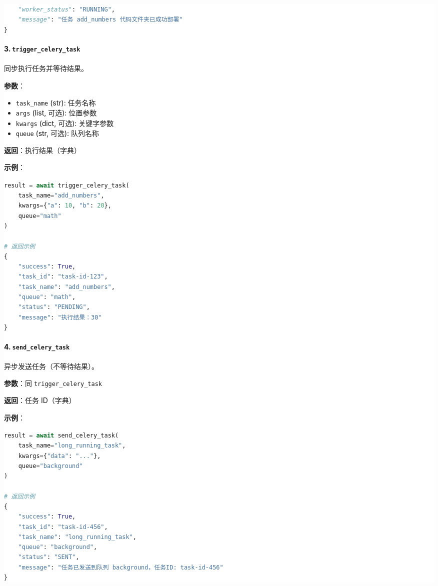 ```python
    "worker_status": "RUNNING",
    "message": "任务 add_numbers 代码文件夹已成功部署"
}
```

#### 3. `trigger_celery_task`

同步执行任务并等待结果。

**参数**：
- `task_name` (str): 任务名称
- `args` (list, 可选): 位置参数
- `kwargs` (dict, 可选): 关键字参数
- `queue` (str, 可选): 队列名称

**返回**：执行结果（字典）

**示例**：
```python
result = await trigger_celery_task(
    task_name="add_numbers",
    kwargs={"a": 10, "b": 20},
    queue="math"
)

# 返回示例
{
    "success": True,
    "task_id": "task-id-123",
    "task_name": "add_numbers",
    "queue": "math",
    "status": "PENDING",
    "message": "执行结果：30"
}
```

#### 4. `send_celery_task`

异步发送任务（不等待结果）。

**参数**：同 `trigger_celery_task`

**返回**：任务 ID（字典）

**示例**：
```python
result = await send_celery_task(
    task_name="long_running_task",
    kwargs={"data": "..."},
    queue="background"
)

# 返回示例
{
    "success": True,
    "task_id": "task-id-456",
    "task_name": "long_running_task",
    "queue": "background",
    "status": "SENT",
    "message": "任务已发送到队列 background，任务ID: task-id-456"
}
```
